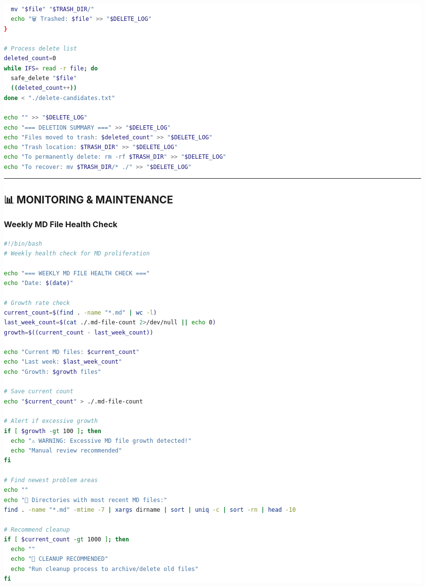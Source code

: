 ```bash
  mv "$file" "$TRASH_DIR/"
  echo "🗑️ Trashed: $file" >> "$DELETE_LOG"
}

# Process delete list
deleted_count=0
while IFS= read -r file; do
  safe_delete "$file"
  ((deleted_count++))
done < "./delete-candidates.txt"

echo "" >> "$DELETE_LOG"
echo "=== DELETION SUMMARY ===" >> "$DELETE_LOG"
echo "Files moved to trash: $deleted_count" >> "$DELETE_LOG"
echo "Trash location: $TRASH_DIR" >> "$DELETE_LOG"
echo "To permanently delete: rm -rf $TRASH_DIR" >> "$DELETE_LOG"
echo "To recover: mv $TRASH_DIR/* ./" >> "$DELETE_LOG"
```

---

## 📊 MONITORING & MAINTENANCE

### Weekly MD File Health Check
```bash
#!/bin/bash
# Weekly health check for MD proliferation

echo "=== WEEKLY MD FILE HEALTH CHECK ==="
echo "Date: $(date)"

# Growth rate check
current_count=$(find . -name "*.md" | wc -l)
last_week_count=$(cat ./.md-file-count 2>/dev/null || echo 0)
growth=$((current_count - last_week_count))

echo "Current MD files: $current_count"
echo "Last week: $last_week_count"
echo "Growth: $growth files"

# Save current count
echo "$current_count" > ./.md-file-count

# Alert if excessive growth
if [ $growth -gt 100 ]; then
  echo "⚠️ WARNING: Excessive MD file growth detected!"
  echo "Manual review recommended"
fi

# Find newest problem areas
echo ""
echo "📁 Directories with most recent MD files:"
find . -name "*.md" -mtime -7 | xargs dirname | sort | uniq -c | sort -rn | head -10

# Recommend cleanup
if [ $current_count -gt 1000 ]; then
  echo ""
  echo "🧹 CLEANUP RECOMMENDED"
  echo "Run cleanup process to archive/delete old files"
fi
```
